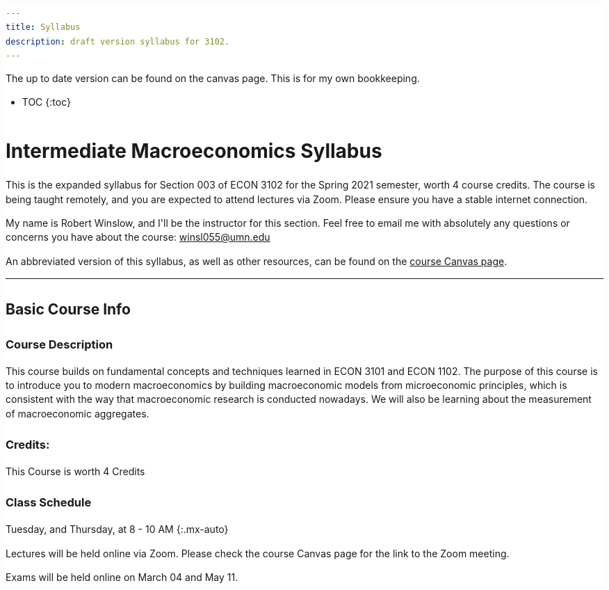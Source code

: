 ```yaml
---
title: Syllabus
description: draft version syllabus for 3102.
---
```


The up to date version can be found on the canvas page. This is for my own bookkeeping.


- TOC
{:toc}




# Intermediate Macroeconomics Syllabus

This is the expanded syllabus for Section 003 of ECON 3102 for the Spring 2021 semester, worth 4 course credits. The course is being taught remotely, and you are expected to attend lectures via Zoom. Please ensure you have a stable internet connection.

My name is Robert Winslow, and I'll be the instructor for this section. Feel free to email me with absolutely any questions or concerns you have about the course: [winsl055@umn.edu](mailto:winsl055@umn.edu)

An abbreviated version of this syllabus, as well as other resources, can be found on the [course Canvas page](canvas.umn.edu).



---

## Basic Course Info

### Course Description 

This course builds on fundamental concepts and techniques learned in ECON 3101 and ECON 1102. The purpose of this course is to introduce you to modern macroeconomics by building macroeconomic models from microeconomic principles, which is consistent with the way that macroeconomic research is conducted nowadays. We will also be learning about the measurement of macroeconomic aggregates.

### Credits:

This Course is worth 4 Credits

### Class Schedule

Tuesday, and Thursday, at 8 - 10 AM 
{:.mx-auto}

Lectures will be held online via Zoom. Please check the course Canvas page for the link to the Zoom meeting.

Exams will be held online on March 04 and May 11. 
